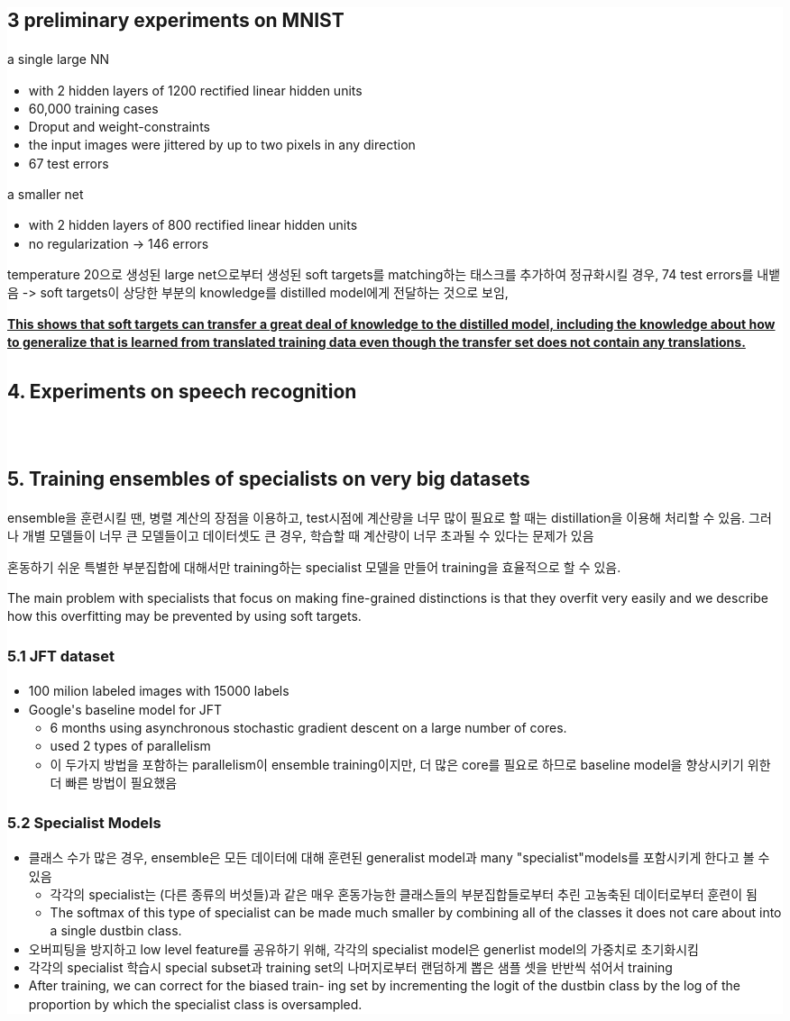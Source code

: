 


## 3 preliminary experiments on MNIST

a single large NN

- with 2 hidden layers of 1200 rectified linear hidden units
- 60,000 training cases
- Droput and weight-constraints
- the input images were jittered by up to two pixels in any direction
- 67 test errors

a smaller net

- with 2 hidden layers of 800 rectified linear hidden units
- no regularization -> 146 errors

temperature 20으로 생성된 large net으로부터 생성된 soft targets를 matching하는 태스크를 추가하여 정규화시킬 경우, 74 test errors를 내뱉음 -> soft targets이 상당한 부분의 knowledge를 distilled model에게 전달하는 것으로 보임,

**<u>This shows that soft targets can transfer a great deal of knowledge to the distilled model, including the knowledge about how to generalize that is learned from translated training data even though the transfer set does not contain any translations.</u>**



## 4. Experiments on speech recognition

​	



## 5. Training ensembles of specialists on very big datasets

ensemble을 훈련시킬 땐, 병렬 계산의 장점을 이용하고, test시점에 계산량을 너무 많이 필요로 할 때는 distillation을 이용해 처리할 수 있음. 그러나 개별 모델들이 너무 큰 모델들이고 데이터셋도 큰 경우, 학습할 때 계산량이 너무 초과될 수 있다는 문제가 있음

혼동하기 쉬운 특별한 부분집합에 대해서만 training하는 specialist 모델을 만들어 training을 효율적으로 할 수 있음.

The main problem with specialists that focus on making fine-grained distinctions is that they overfit very easily and we describe how this overfitting may be prevented by using soft targets.

### 5.1 JFT dataset

- 100 milion labeled images with 15000 labels
- Google's baseline model for JFT
  - 6 months using asynchronous stochastic gradient descent on a large number of cores.
  - used 2 types of parallelism
  - 이 두가지 방법을 포함하는 parallelism이 ensemble training이지만, 더 많은 core를 필요로 하므로 baseline model을 향상시키기 위한 더 빠른 방법이 필요했음

### 5.2 Specialist Models

- 클래스 수가 많은 경우, ensemble은 모든 데이터에 대해 훈련된 generalist model과 many "specialist"models를 포함시키게 한다고 볼 수 있음
  - 각각의 specialist는 (다른 종류의 버섯들)과 같은 매우 혼동가능한 클래스들의 부분집합들로부터 추린 고농축된 데이터로부터 훈련이 됨
  -  The softmax of this type of specialist can be made much smaller by combining all of the classes it does not care about into a single dustbin class.
- 오버피팅을 방지하고 low level feature를 공유하기 위해, 각각의 specialist model은 generlist model의 가중치로 초기화시킴
- 각각의 specialist 학습시 special subset과 training set의 나머지로부터 랜덤하게 뽑은 샘플 셋을 반반씩 섞어서 training
- After training, we can correct for the biased train- ing set by incrementing the logit of the dustbin class by the log of the proportion by which the specialist class is oversampled.
